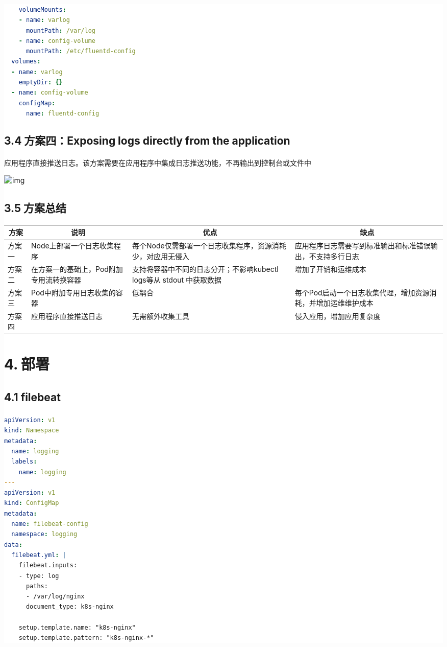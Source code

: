 ```yaml
    volumeMounts:
    - name: varlog
      mountPath: /var/log
    - name: config-volume
      mountPath: /etc/fluentd-config
  volumes:
  - name: varlog
    emptyDir: {}
  - name: config-volume
    configMap:
      name: fluentd-config
```



## 3.4 方案四：Exposing logs directly from the application

应用程序直接推送日志。该方案需要在应用程序中集成日志推送功能，不再输出到控制台或文件中

 ![img](https://cdn.jsdelivr.net/gh/elihe2011/bedgraph@master/elk/logging-from-application.png)



## 3.5 方案总结

| 方案   | 说明                                    | 优点                                                         | 缺点                                                         |
| ------ | --------------------------------------- | ------------------------------------------------------------ | ------------------------------------------------------------ |
| 方案一 | Node上部署一个日志收集程序              | 每个Node仅需部署一个日志收集程序，资源消耗少，对应用无侵入   | 应用程序日志需要写到标准输出和标准错误输出，不支持多行日志   |
| 方案二 | 在方案一的基础上，Pod附加专用流转换容器 | 支持将容器中不同的日志分开；不影响kubectl logs等从 stdout 中获取数据 | 增加了开销和运维成本                                         |
| 方案三 | Pod中附加专用日志收集的容器             | 低耦合                                                       | 每个Pod启动一个日志收集代理，增加资源消耗，并增加运维维护成本 |
| 方案四 | 应用程序直接推送日志                    | 无需额外收集工具                                             | 侵入应用，增加应用复杂度                                     |



# 4. 部署

## 4.1 filebeat

```yaml
apiVersion: v1
kind: Namespace
metadata:
  name: logging
  labels:
    name: logging
---
apiVersion: v1
kind: ConfigMap
metadata:
  name: filebeat-config
  namespace: logging
data:
  filebeat.yml: |
    filebeat.inputs:
    - type: log
      paths:
      - /var/log/nginx
      document_type: k8s-nginx

    setup.template.name: "k8s-nginx"
    setup.template.pattern: "k8s-nginx-*"
```